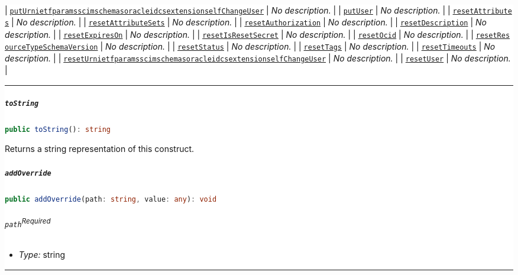 | <code><a href="#rhizo-co-terraform-provider-oci.identityDomainsOauth2ClientCredential.IdentityDomainsOauth2ClientCredential.putUrnietfparamsscimschemasoracleidcsextensionselfChangeUser">putUrnietfparamsscimschemasoracleidcsextensionselfChangeUser</a></code> | *No description.* |
| <code><a href="#rhizo-co-terraform-provider-oci.identityDomainsOauth2ClientCredential.IdentityDomainsOauth2ClientCredential.putUser">putUser</a></code> | *No description.* |
| <code><a href="#rhizo-co-terraform-provider-oci.identityDomainsOauth2ClientCredential.IdentityDomainsOauth2ClientCredential.resetAttributes">resetAttributes</a></code> | *No description.* |
| <code><a href="#rhizo-co-terraform-provider-oci.identityDomainsOauth2ClientCredential.IdentityDomainsOauth2ClientCredential.resetAttributeSets">resetAttributeSets</a></code> | *No description.* |
| <code><a href="#rhizo-co-terraform-provider-oci.identityDomainsOauth2ClientCredential.IdentityDomainsOauth2ClientCredential.resetAuthorization">resetAuthorization</a></code> | *No description.* |
| <code><a href="#rhizo-co-terraform-provider-oci.identityDomainsOauth2ClientCredential.IdentityDomainsOauth2ClientCredential.resetDescription">resetDescription</a></code> | *No description.* |
| <code><a href="#rhizo-co-terraform-provider-oci.identityDomainsOauth2ClientCredential.IdentityDomainsOauth2ClientCredential.resetExpiresOn">resetExpiresOn</a></code> | *No description.* |
| <code><a href="#rhizo-co-terraform-provider-oci.identityDomainsOauth2ClientCredential.IdentityDomainsOauth2ClientCredential.resetIsResetSecret">resetIsResetSecret</a></code> | *No description.* |
| <code><a href="#rhizo-co-terraform-provider-oci.identityDomainsOauth2ClientCredential.IdentityDomainsOauth2ClientCredential.resetOcid">resetOcid</a></code> | *No description.* |
| <code><a href="#rhizo-co-terraform-provider-oci.identityDomainsOauth2ClientCredential.IdentityDomainsOauth2ClientCredential.resetResourceTypeSchemaVersion">resetResourceTypeSchemaVersion</a></code> | *No description.* |
| <code><a href="#rhizo-co-terraform-provider-oci.identityDomainsOauth2ClientCredential.IdentityDomainsOauth2ClientCredential.resetStatus">resetStatus</a></code> | *No description.* |
| <code><a href="#rhizo-co-terraform-provider-oci.identityDomainsOauth2ClientCredential.IdentityDomainsOauth2ClientCredential.resetTags">resetTags</a></code> | *No description.* |
| <code><a href="#rhizo-co-terraform-provider-oci.identityDomainsOauth2ClientCredential.IdentityDomainsOauth2ClientCredential.resetTimeouts">resetTimeouts</a></code> | *No description.* |
| <code><a href="#rhizo-co-terraform-provider-oci.identityDomainsOauth2ClientCredential.IdentityDomainsOauth2ClientCredential.resetUrnietfparamsscimschemasoracleidcsextensionselfChangeUser">resetUrnietfparamsscimschemasoracleidcsextensionselfChangeUser</a></code> | *No description.* |
| <code><a href="#rhizo-co-terraform-provider-oci.identityDomainsOauth2ClientCredential.IdentityDomainsOauth2ClientCredential.resetUser">resetUser</a></code> | *No description.* |

---

##### `toString` <a name="toString" id="rhizo-co-terraform-provider-oci.identityDomainsOauth2ClientCredential.IdentityDomainsOauth2ClientCredential.toString"></a>

```typescript
public toString(): string
```

Returns a string representation of this construct.

##### `addOverride` <a name="addOverride" id="rhizo-co-terraform-provider-oci.identityDomainsOauth2ClientCredential.IdentityDomainsOauth2ClientCredential.addOverride"></a>

```typescript
public addOverride(path: string, value: any): void
```

###### `path`<sup>Required</sup> <a name="path" id="rhizo-co-terraform-provider-oci.identityDomainsOauth2ClientCredential.IdentityDomainsOauth2ClientCredential.addOverride.parameter.path"></a>

- *Type:* string

---
